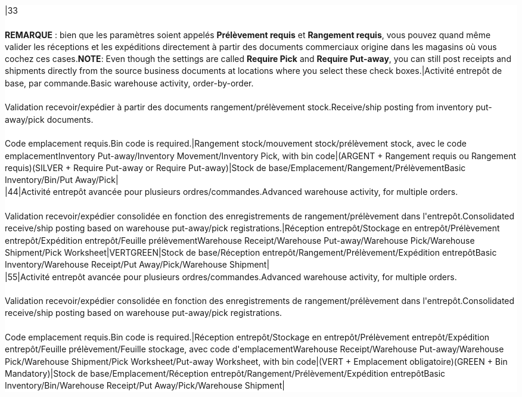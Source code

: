 |<span data-ttu-id="db749-139">3</span><span class="sxs-lookup"><span data-stu-id="db749-139">3</span></span> <br /><br /> <span data-ttu-id="db749-140">**REMARQUE** : bien que les paramètres soient appelés **Prélèvement requis** et **Rangement requis**, vous pouvez quand même valider les réceptions et les expéditions directement à partir des documents commerciaux origine dans les magasins où vous cochez ces cases.</span><span class="sxs-lookup"><span data-stu-id="db749-140">**NOTE**: Even though the settings are called **Require Pick** and **Require Put-away**, you can still post receipts and shipments directly from the source business documents at locations where you select these check boxes.</span></span>|<span data-ttu-id="db749-141">Activité entrepôt de base, par commande.</span><span class="sxs-lookup"><span data-stu-id="db749-141">Basic warehouse activity, order-by-order.</span></span><br /><br /> <span data-ttu-id="db749-142">Validation recevoir/expédier à partir des documents rangement/prélèvement stock.</span><span class="sxs-lookup"><span data-stu-id="db749-142">Receive/ship posting from inventory put-away/pick documents.</span></span> <br /><br /> <span data-ttu-id="db749-143">Code emplacement requis.</span><span class="sxs-lookup"><span data-stu-id="db749-143">Bin code is required.</span></span>|<span data-ttu-id="db749-144">Rangement stock/mouvement stock/prélèvement stock, avec le code emplacement</span><span class="sxs-lookup"><span data-stu-id="db749-144">Inventory Put-away/Inventory Movement/Inventory Pick, with bin code</span></span>|<span data-ttu-id="db749-145">(ARGENT + Rangement requis ou Rangement requis)</span><span class="sxs-lookup"><span data-stu-id="db749-145">(SILVER + Require Put-away or Require Put-away)</span></span>|<span data-ttu-id="db749-146">Stock de base/Emplacement/Rangement/Prélèvement</span><span class="sxs-lookup"><span data-stu-id="db749-146">Basic Inventory/Bin/Put Away/Pick</span></span>|  
|<span data-ttu-id="db749-147">4</span><span class="sxs-lookup"><span data-stu-id="db749-147">4</span></span>|<span data-ttu-id="db749-148">Activité entrepôt avancée pour plusieurs ordres/commandes.</span><span class="sxs-lookup"><span data-stu-id="db749-148">Advanced warehouse activity, for multiple orders.</span></span><br /><br /> <span data-ttu-id="db749-149">Validation recevoir/expédier consolidée en fonction des enregistrements de rangement/prélèvement dans l'entrepôt.</span><span class="sxs-lookup"><span data-stu-id="db749-149">Consolidated receive/ship posting based on warehouse put-away/pick registrations.</span></span>|<span data-ttu-id="db749-150">Réception entrepôt/Stockage en entrepôt/Prélèvement entrepôt/Expédition entrepôt/Feuille prélèvement</span><span class="sxs-lookup"><span data-stu-id="db749-150">Warehouse Receipt/Warehouse Put-away/Warehouse Pick/Warehouse Shipment/Pick Worksheet</span></span>|<span data-ttu-id="db749-151">VERT</span><span class="sxs-lookup"><span data-stu-id="db749-151">GREEN</span></span>|<span data-ttu-id="db749-152">Stock de base/Réception entrepôt/Rangement/Prélèvement/Expédition entrepôt</span><span class="sxs-lookup"><span data-stu-id="db749-152">Basic Inventory/Warehouse Receipt/Put Away/Pick/Warehouse Shipment</span></span>|  
|<span data-ttu-id="db749-153">5</span><span class="sxs-lookup"><span data-stu-id="db749-153">5</span></span>|<span data-ttu-id="db749-154">Activité entrepôt avancée pour plusieurs ordres/commandes.</span><span class="sxs-lookup"><span data-stu-id="db749-154">Advanced warehouse activity, for multiple orders.</span></span><br /><br /> <span data-ttu-id="db749-155">Validation recevoir/expédier consolidée en fonction des enregistrements de rangement/prélèvement dans l'entrepôt.</span><span class="sxs-lookup"><span data-stu-id="db749-155">Consolidated receive/ship posting based on warehouse put-away/pick registrations.</span></span><br /><br /> <span data-ttu-id="db749-156">Code emplacement requis.</span><span class="sxs-lookup"><span data-stu-id="db749-156">Bin code is required.</span></span>|<span data-ttu-id="db749-157">Réception entrepôt/Stockage en entrepôt/Prélèvement entrepôt/Expédition entrepôt/Feuille prélèvement/Feuille stockage, avec code d'emplacement</span><span class="sxs-lookup"><span data-stu-id="db749-157">Warehouse Receipt/Warehouse Put-away/Warehouse Pick/Warehouse Shipment/Pick Worksheet/Put-away Worksheet, with bin code</span></span>|<span data-ttu-id="db749-158">(VERT + Emplacement obligatoire)</span><span class="sxs-lookup"><span data-stu-id="db749-158">(GREEN + Bin Mandatory)</span></span>|<span data-ttu-id="db749-159">Stock de base/Emplacement/Réception entrepôt/Rangement/Prélèvement/Expédition entrepôt</span><span class="sxs-lookup"><span data-stu-id="db749-159">Basic Inventory/Bin/Warehouse Receipt/Put Away/Pick/Warehouse Shipment</span></span>|  